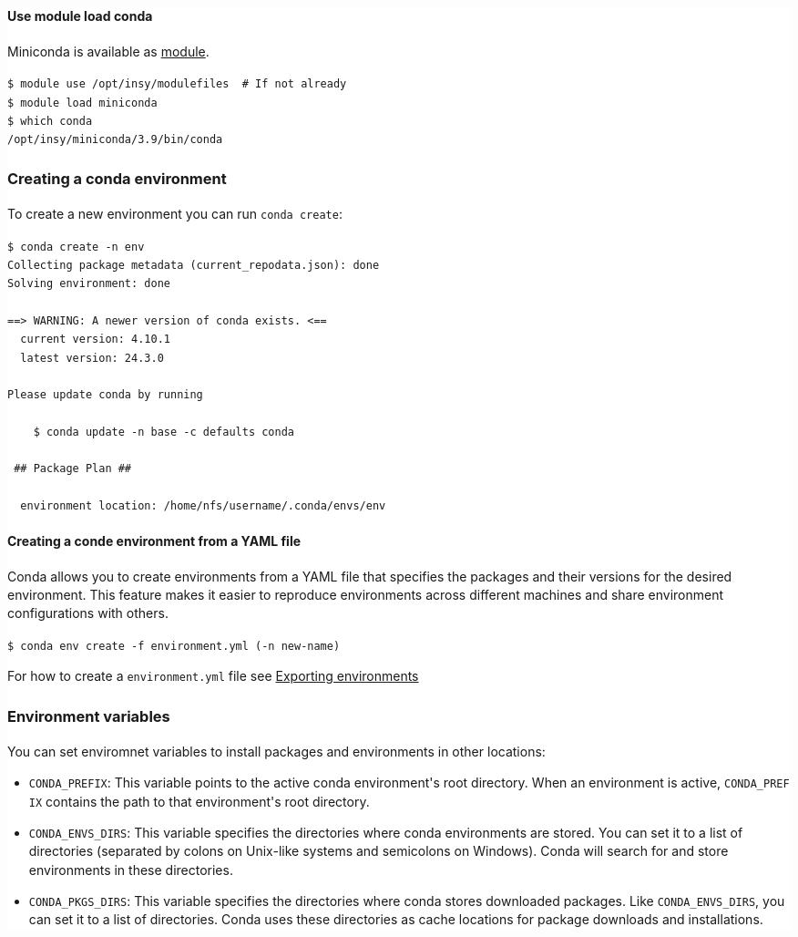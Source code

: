 #### Use module load conda
Miniconda is available as [module](../modules).

```shell-session
$ module use /opt/insy/modulefiles  # If not already
$ module load miniconda 
$ which conda 
/opt/insy/miniconda/3.9/bin/conda
```

### Creating a conda environment
To create a new environment you can run `conda create`:

```shell-session
$ conda create -n env
Collecting package metadata (current_repodata.json): done
Solving environment: done

==> WARNING: A newer version of conda exists. <==
  current version: 4.10.1
  latest version: 24.3.0

Please update conda by running

    $ conda update -n base -c defaults conda

 ## Package Plan ##

  environment location: /home/nfs/username/.conda/envs/env
```

#### Creating a conde environment from a YAML file

Conda allows you to create environments from a YAML file that specifies the packages and their versions for the desired environment. This feature makes it easier to reproduce environments across different machines and share environment configurations with others.

```shell-session
$ conda env create -f environment.yml (-n new-name)
```

For how to create a `environment.yml` file see [Exporting environments](#exporting-environments)

### Environment variables
You can set enviromnet variables to install packages and environments in other locations:

- `CONDA_PREFIX`: This variable points to the active conda environment's root directory. When an environment is active, `CONDA_PREFIX` contains the path to that environment's root directory.

- `CONDA_ENVS_DIRS`: This variable specifies the directories where conda environments are stored. You can set it to a list of directories (separated by colons on Unix-like systems and semicolons on Windows). Conda will search for and store environments in these directories.

- `CONDA_PKGS_DIRS`: This variable specifies the directories where conda stores downloaded packages. Like `CONDA_ENVS_DIRS`, you can set it to a list of directories. Conda uses these directories as cache locations for package downloads and installations.
